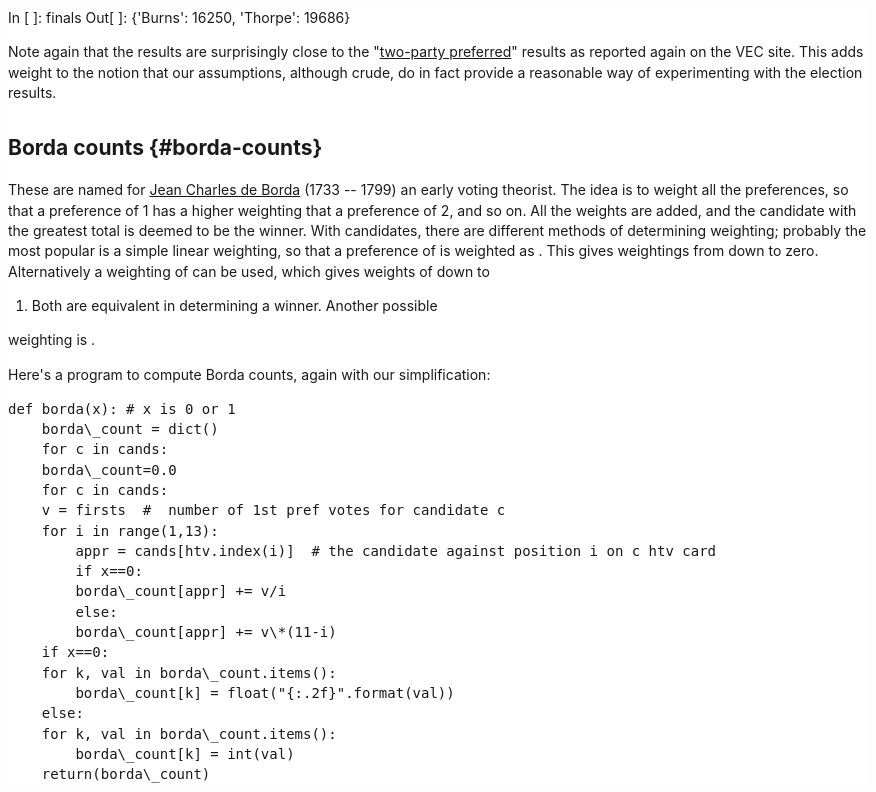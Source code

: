 In [ ]: finals
Out[ ]: {'Burns': 16250, 'Thorpe': 19686}
</pre>

</div>

Note again that the results are surprisingly close to the
"[two-party
preferred](https://www.vec.vic.gov.au/Results/State2017/TCPbyVotingCentreNorthcoteDistrict.html)" results as reported again on the VEC site. This adds weight
to the notion that our assumptions, although crude, do in fact provide a
reasonable way of experimenting with the election results.


## Borda counts {#borda-counts}

These are named for
[Jean Charles de
Borda](https://en.wikipedia.org/wiki/Jean-Charles_de_Borda) (1733 -- 1799) an early voting theorist. The idea is to weight
all the preferences, so that a preference of 1 has a higher weighting
that a preference of 2, and so on. All the weights are added, and the
candidate with the greatest total is deemed to be the winner. With
candidates, there are different methods of determining weighting;
probably the most popular is a simple linear weighting, so that a
preference of is weighted as . This gives weightings from down to zero.
Alternatively a weighting of can be used, which gives weights of down to

1.  Both are equivalent in determining a winner. Another possible

weighting is .

Here's a program to compute Borda counts, again with our simplification:

<div class="HTML">
  <div></div>

<pre class="brush: python; title: ; notranslate" title="">def borda(x): # x is 0 or 1
    borda\_count = dict()
    for c in cands:
	borda\_count=0.0
    for c in cands:
	v = firsts  #  number of 1st pref votes for candidate c
	for i in range(1,13):
	    appr = cands[htv.index(i)]  # the candidate against position i on c htv card
	    if x==0:
		borda\_count[appr] += v/i
	    else:
		borda\_count[appr] += v\*(11-i)
    if x==0:
	for k, val in borda\_count.items():
	    borda\_count[k] = float("{:.2f}".format(val))
    else:
	for k, val in borda\_count.items():
	    borda\_count[k] = int(val)
    return(borda\_count)
</pre>


[//]: # "Exported with love from a post written in Org mode"
[//]: # "- https://github.com/kaushalmodi/ox-hugo"